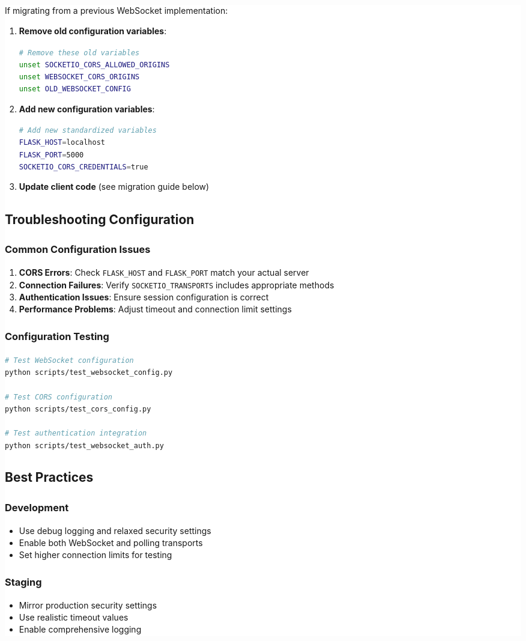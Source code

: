 If migrating from a previous WebSocket implementation:

1. **Remove old configuration variables**:
   ```bash
   # Remove these old variables
   unset SOCKETIO_CORS_ALLOWED_ORIGINS
   unset WEBSOCKET_CORS_ORIGINS
   unset OLD_WEBSOCKET_CONFIG
   ```

2. **Add new configuration variables**:
   ```bash
   # Add new standardized variables
   FLASK_HOST=localhost
   FLASK_PORT=5000
   SOCKETIO_CORS_CREDENTIALS=true
   ```

3. **Update client code** (see migration guide below)

## Troubleshooting Configuration

### Common Configuration Issues

1. **CORS Errors**: Check `FLASK_HOST` and `FLASK_PORT` match your actual server
2. **Connection Failures**: Verify `SOCKETIO_TRANSPORTS` includes appropriate methods
3. **Authentication Issues**: Ensure session configuration is correct
4. **Performance Problems**: Adjust timeout and connection limit settings

### Configuration Testing

```bash
# Test WebSocket configuration
python scripts/test_websocket_config.py

# Test CORS configuration
python scripts/test_cors_config.py

# Test authentication integration
python scripts/test_websocket_auth.py
```

## Best Practices

### Development
- Use debug logging and relaxed security settings
- Enable both WebSocket and polling transports
- Set higher connection limits for testing

### Staging
- Mirror production security settings
- Use realistic timeout values
- Enable comprehensive logging
